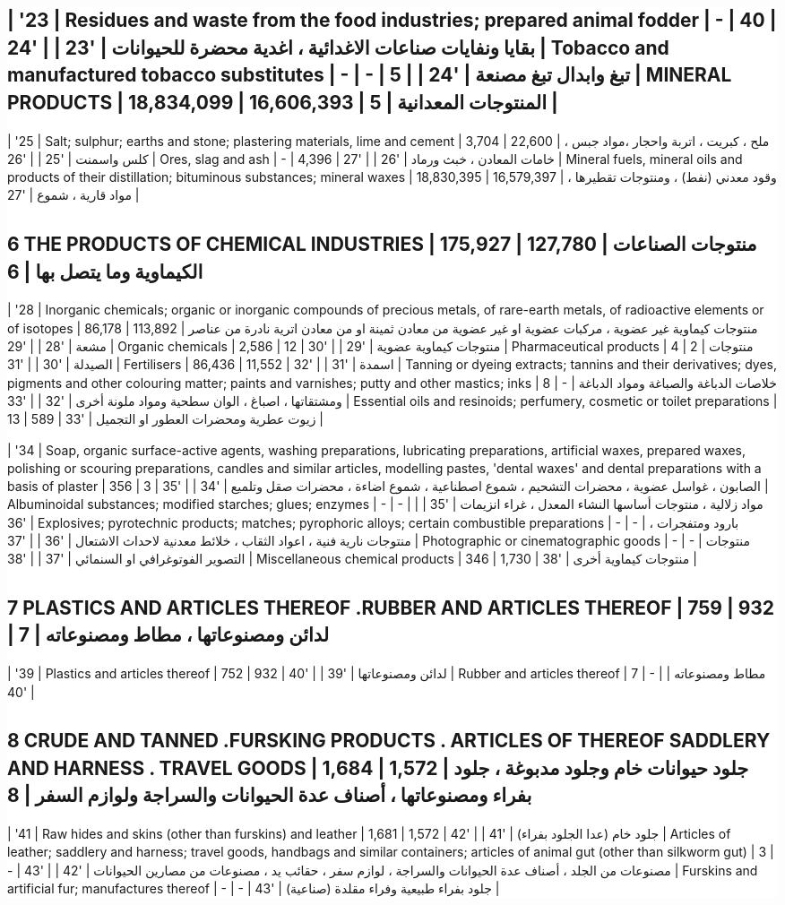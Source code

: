 | '23 | Residues and waste from the food industries; prepared animal fodder | - | 40 | بقايا ونفايات صناعات الاغدائية ، اغدية محضرة للحيوانات | '23 |
| '24 | Tobacco and manufactured tobacco substitutes | - | - | تبغ وابدال تبغ مصنعة | '24 |
| 5 | MINERAL PRODUCTS | 18,834,099 | 16,606,393 | المنتوجات المعدانية | 5 |
---
| '25 | Salt; sulphur; earths and stone; plastering materials, lime and cement | 3,704 | 22,600 | ملح ، كبريت ، اتربة واحجار ،مواد جبس ، كلس واسمنت | '25 |
| '26 | Ores, slag and ash | - | 4,396 | خامات المعادن ، خبث ورماد | '26 |
| '27 | Mineral fuels, mineral oils and products of their distillation; bituminous substances; mineral waxes | 18,830,395 | 16,579,397 | وقود معدني (نفط) ، ومنتوجات تقطيرها ، مواد قارية ، شموع | '27 |

## 6 THE PRODUCTS OF CHEMICAL INDUSTRIES | 175,927 | 127,780 | منتوجات الصناعات الكيماوية وما يتصل بها | 6

| '28 | Inorganic chemicals; organic or inorganic compounds of precious metals, of rare-earth metals, of radioactive elements or of isotopes | 86,178 | 113,892 | منتوجات كيماوية غير عضوية ، مركبات عضوية او غير عضوية من معادن ثمينة او من معادن اترية نادرة من عناصر مشعة | '28 |
| '29 | Organic chemicals | 2,586 | 12 | منتوجات كيماوية عضوية | '29 |
| '30 | Pharmaceutical products | 4 | 2 | منتوجات الصيدلة | '30 |
| '31 | Fertilisers | 86,436 | 11,552 | اسمدة | '31 |
| '32 | Tanning or dyeing extracts; tannins and their derivatives; dyes, pigments and other colouring matter; paints and varnishes; putty and other mastics; inks | 8 | - | خلاصات الدباغة والصباغة ومواد الدباغة ومشتقاتها ، اصباغ ، الوان سطحية ومواد ملونة أخرى | '32 |
| '33 | Essential oils and resinoids; perfumery, cosmetic or toilet preparations | 13 | 589 | زيوت عطرية ومحضرات العطور او التجميل | '33 |

| '34 | Soap, organic surface-active agents, washing preparations, lubricating preparations, artificial waxes, prepared waxes, polishing or scouring preparations, candles and similar articles, modelling pastes, 'dental waxes' and dental preparations with a basis of plaster | 356 | 3 | الصابون ، غواسل عضوية ، محضرات التشحيم ، شموع اصطناعية ، شموع اضاءة ، محضرات صقل وتلميع | '34 |
| '35 | Albuminoidal substances; modified starches; glues; enzymes | - | - | مواد زلالية ، منتوجات أساسها النشاء المعدل ، غراء انزيمات | '35 |
| '36 | Explosives; pyrotechnic products; matches; pyrophoric alloys; certain combustible preparations | - | - | بارود ومتفجرات ، منتوجات نارية فنية ، اعواد الثقاب ، خلائط معدنية لاحداث الاشتعال | '36 |
| '37 | Photographic or cinematographic goods | - | - | منتوجات التصوير الفوتوغرافي او السنمائي | '37 |
| '38 | Miscellaneous chemical products | 346 | 1,730 | منتوجات كيماوية أخرى | '38 |

## 7 PLASTICS AND ARTICLES THEREOF .RUBBER AND ARTICLES THEREOF | 759 | 932 | لدائن ومصنوعاتها ، مطاط ومصنوعاته | 7

| '39 | Plastics and articles thereof | 752 | 932 | لدائن ومصنوعاتها | '39 |
| '40 | Rubber and articles thereof | 7 | - | مطاط ومصنوعاته | '40 |

## 8 CRUDE AND TANNED .FURSKING PRODUCTS . ARTICLES OF THEREOF SADDLERY AND HARNESS . TRAVEL GOODS | 1,684 | 1,572 | جلود حيوانات خام وجلود مدبوغة ، جلود بفراء ومصنوعاتها ، أصناف عدة الحيوانات والسراجة ولوازم السفر | 8

| '41 | Raw hides and skins (other than furskins) and leather | 1,681 | 1,572 | جلود خام (عدا الجلود بفراء) | '41 |
| '42 | Articles of leather; saddlery and harness; travel goods, handbags and similar containers; articles of animal gut (other than silkworm gut) | 3 | - | مصنوعات من الجلد ، أصناف عدة الحيوانات والسراجة ، لوازم سفر ، حقائب يد ، مصنوعات من مصارين الحيوانات | '42 |
| '43 | Furskins and artificial fur; manufactures thereof | - | - | جلود بفراء طبيعية وفراء مقلدة (صناعية) | '43 |
